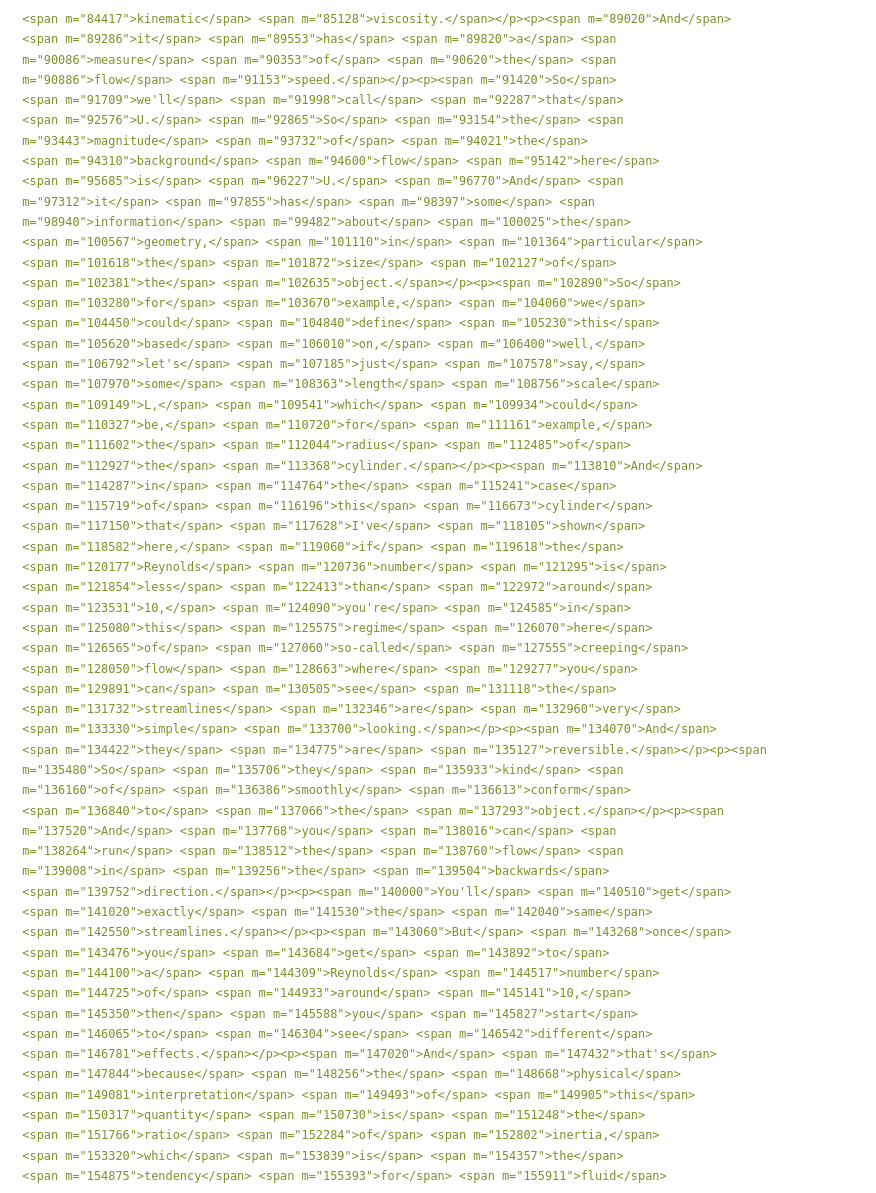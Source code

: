 ```yaml
  <span m="84417">kinematic</span> <span m="85128">viscosity.</span></p><p><span m="89020">And</span>
  <span m="89286">it</span> <span m="89553">has</span> <span m="89820">a</span> <span
  m="90086">measure</span> <span m="90353">of</span> <span m="90620">the</span> <span
  m="90886">flow</span> <span m="91153">speed.</span></p><p><span m="91420">So</span>
  <span m="91709">we'll</span> <span m="91998">call</span> <span m="92287">that</span>
  <span m="92576">U.</span> <span m="92865">So</span> <span m="93154">the</span> <span
  m="93443">magnitude</span> <span m="93732">of</span> <span m="94021">the</span>
  <span m="94310">background</span> <span m="94600">flow</span> <span m="95142">here</span>
  <span m="95685">is</span> <span m="96227">U.</span> <span m="96770">And</span> <span
  m="97312">it</span> <span m="97855">has</span> <span m="98397">some</span> <span
  m="98940">information</span> <span m="99482">about</span> <span m="100025">the</span>
  <span m="100567">geometry,</span> <span m="101110">in</span> <span m="101364">particular</span>
  <span m="101618">the</span> <span m="101872">size</span> <span m="102127">of</span>
  <span m="102381">the</span> <span m="102635">object.</span></p><p><span m="102890">So</span>
  <span m="103280">for</span> <span m="103670">example,</span> <span m="104060">we</span>
  <span m="104450">could</span> <span m="104840">define</span> <span m="105230">this</span>
  <span m="105620">based</span> <span m="106010">on,</span> <span m="106400">well,</span>
  <span m="106792">let's</span> <span m="107185">just</span> <span m="107578">say,</span>
  <span m="107970">some</span> <span m="108363">length</span> <span m="108756">scale</span>
  <span m="109149">L,</span> <span m="109541">which</span> <span m="109934">could</span>
  <span m="110327">be,</span> <span m="110720">for</span> <span m="111161">example,</span>
  <span m="111602">the</span> <span m="112044">radius</span> <span m="112485">of</span>
  <span m="112927">the</span> <span m="113368">cylinder.</span></p><p><span m="113810">And</span>
  <span m="114287">in</span> <span m="114764">the</span> <span m="115241">case</span>
  <span m="115719">of</span> <span m="116196">this</span> <span m="116673">cylinder</span>
  <span m="117150">that</span> <span m="117628">I've</span> <span m="118105">shown</span>
  <span m="118582">here,</span> <span m="119060">if</span> <span m="119618">the</span>
  <span m="120177">Reynolds</span> <span m="120736">number</span> <span m="121295">is</span>
  <span m="121854">less</span> <span m="122413">than</span> <span m="122972">around</span>
  <span m="123531">10,</span> <span m="124090">you're</span> <span m="124585">in</span>
  <span m="125080">this</span> <span m="125575">regime</span> <span m="126070">here</span>
  <span m="126565">of</span> <span m="127060">so-called</span> <span m="127555">creeping</span>
  <span m="128050">flow</span> <span m="128663">where</span> <span m="129277">you</span>
  <span m="129891">can</span> <span m="130505">see</span> <span m="131118">the</span>
  <span m="131732">streamlines</span> <span m="132346">are</span> <span m="132960">very</span>
  <span m="133330">simple</span> <span m="133700">looking.</span></p><p><span m="134070">And</span>
  <span m="134422">they</span> <span m="134775">are</span> <span m="135127">reversible.</span></p><p><span
  m="135480">So</span> <span m="135706">they</span> <span m="135933">kind</span> <span
  m="136160">of</span> <span m="136386">smoothly</span> <span m="136613">conform</span>
  <span m="136840">to</span> <span m="137066">the</span> <span m="137293">object.</span></p><p><span
  m="137520">And</span> <span m="137768">you</span> <span m="138016">can</span> <span
  m="138264">run</span> <span m="138512">the</span> <span m="138760">flow</span> <span
  m="139008">in</span> <span m="139256">the</span> <span m="139504">backwards</span>
  <span m="139752">direction.</span></p><p><span m="140000">You'll</span> <span m="140510">get</span>
  <span m="141020">exactly</span> <span m="141530">the</span> <span m="142040">same</span>
  <span m="142550">streamlines.</span></p><p><span m="143060">But</span> <span m="143268">once</span>
  <span m="143476">you</span> <span m="143684">get</span> <span m="143892">to</span>
  <span m="144100">a</span> <span m="144309">Reynolds</span> <span m="144517">number</span>
  <span m="144725">of</span> <span m="144933">around</span> <span m="145141">10,</span>
  <span m="145350">then</span> <span m="145588">you</span> <span m="145827">start</span>
  <span m="146065">to</span> <span m="146304">see</span> <span m="146542">different</span>
  <span m="146781">effects.</span></p><p><span m="147020">And</span> <span m="147432">that's</span>
  <span m="147844">because</span> <span m="148256">the</span> <span m="148668">physical</span>
  <span m="149081">interpretation</span> <span m="149493">of</span> <span m="149905">this</span>
  <span m="150317">quantity</span> <span m="150730">is</span> <span m="151248">the</span>
  <span m="151766">ratio</span> <span m="152284">of</span> <span m="152802">inertia,</span>
  <span m="153320">which</span> <span m="153839">is</span> <span m="154357">the</span>
  <span m="154875">tendency</span> <span m="155393">for</span> <span m="155911">fluid</span>
```